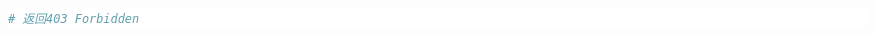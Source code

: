 ```bash
# 返回403 Forbidden
```

[Nginx]: http://nginx.org/
[Tengine]: http://tengine.taobao.org/
[Tengine-2.2.0.tar.gz]: http://tengine.taobao.org/download/tengine-2.2.0.tar.gz
[dubbo]: http://dubbo.io/
[dubbox]: https://github.com/dangdangdotcom/dubbox
[seajs]: https://github.com/seajs/seajs
[change]: http://nginx.org/en/CHANGES
[security]: http://nginx.org/en/security_advisories.html
[prebuilt]: https://www.nginx.com/resources/admin-guide/installing-nginx-open-source/#prebuilt
[download]: http://nginx.org/en/download.html
[linkBuildingNginxFromSources]: http://nginx.org/en/docs/configure.html
[pricing]: https://www.nginx.com/products/pricing/
[5225895]: http://www.cnblogs.com/HKUI/p/5225895.html
[linkBuildingNginxOnTheWin32Platform]: http://nginx.org/en/docs/howto_build_on_win32.html
[linkInstallingNginxOpenSource]: https://www.nginx.com/resources/admin-guide/installing-nginx-open-source/
[openresty]: https://openresty.org/cn/
[使用Nginx+Lua(OpenResty)开发高性能Web应用]: http://jinnianshilongnian.iteye.com/blog/2280928
[linkOpenresty最佳实践]: https://www.gitbook.com/book/moonbingbing/openresty-best-practices/details
[构建openresty]: https://openresty.org/cn/installation.html#-openresty
[linkOpenresty系列课程]: http://www.stuq.org/course/1015
[ModSecurity]: https://github.com/SpiderLabs/ModSecurity
[linkUbuntu15.04]: https://github.com/SpiderLabs/ModSecurity/wiki/Compilation-recipes#ubuntu-1504
[openresty官方组件]: https://openresty.org/en/components.html
[anjia0532/openresty]: https://gist.github.com/anjia0532/4bb10b59909da367cd857de6bd88d05b
[anjia0532/nginx]: https://gist.github.com/anjia0532/826bc5b8d465289ea9a1ed46bf0ff6e6
[linkAlibaba/tengine/issues/921#tengine]: https://github.com/alibaba/tengine/issues/921
[openresty的商业版]: https://openresty.com/cn/
[linkNginx模块]: https://www.nginx.com/resources/wiki/modules/

[linkOpenresty®Linux包]: https://openresty.org/cn/linux-packages.html